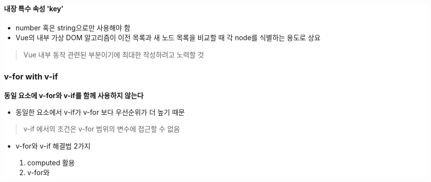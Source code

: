 #### 내장 특수 속성 'key'

- number 혹은 string으로만 사용해야 함
- Vue의 내부 가상 DOM 알고리즘이 이전 목록과 새 노드 목록을 비교할 때 각 node를 식별하는 용도로 상요

> Vue 내부 동작 관련된 부분이기에 최대한 작성하려고 노력할 것


### v-for with v-if

**동일 요소에 v-for와 v-if를 함께 사용하지 않는다**

- 동일한 요소에서 v-if가 v-for 보다 우선순위가 더 높기 때문

> v-if 에서의 조건은 v-for 범위의 변수에 접근할 수 없음

- v-for와 v-if 해결법 2가지
  1. computed 활용
  2. v-for와 <template> 요소 활용

  ```html
  <!-- [Bad] v-for with v-if -->
  <!-- 동일 요소에 v-for와 v-if를 함께 사용하지 않는다. -->
  <!-- if 가 먼저 실행 되어버려서 todo 가 존재하지 않기 때문에 아무것도 출력 안됨 -->
  <ul>
    <li v-for="todo in todos" v-if="!todo.isComplete" :key="todo.id">
      {{ todo.name }}
    </li>
  </ul>

  <!-- [Good] computed 활용 -->
  <!-- 해결책 1. computed를 활용해 이미 필터링 된 목록을 반환하여 반복 -->
  <ul>
    <li v-for="todo in completeTodos" :key="todo.id">
      {{ todo.name }}
    </li>
  </ul>

  <!-- [Good] template 활용 -->
  <!-- 해결책 2. template 요소를 사용하여 v-for와 v-if의 위치를 분리 -->
  <ul>
    <template v-for="todo in todos" :key="todo.id"> 
      <li v-if="!todo.isComplete">
        {{ todo.name }}
      </li>
    </template>
  </ul>


  const todos = ref([
    { id: id++, name: '복습', isComplete: true },
    { id: id++, name: '예습', isComplete: false },
    { id: id++, name: '저녁식사', isComplete: true },
    { id: id++, name: '노래방', isComplete: false }
  ])

  const completeTodos = computed(() => {
    return todos.value.filter((todo) => !todo.isComplete)
  })
  ```
